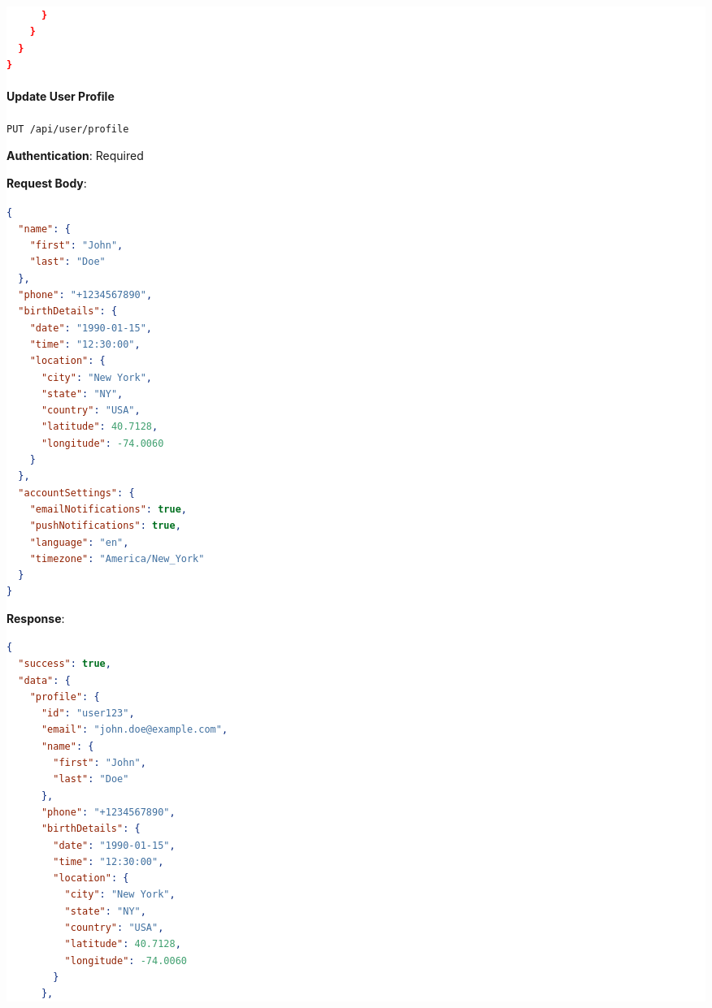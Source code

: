 ```json
      }
    }
  }
}
```

#### Update User Profile

```
PUT /api/user/profile
```

**Authentication**: Required

**Request Body**:
```json
{
  "name": {
    "first": "John",
    "last": "Doe"
  },
  "phone": "+1234567890",
  "birthDetails": {
    "date": "1990-01-15",
    "time": "12:30:00",
    "location": {
      "city": "New York",
      "state": "NY",
      "country": "USA",
      "latitude": 40.7128,
      "longitude": -74.0060
    }
  },
  "accountSettings": {
    "emailNotifications": true,
    "pushNotifications": true,
    "language": "en",
    "timezone": "America/New_York"
  }
}
```

**Response**:
```json
{
  "success": true,
  "data": {
    "profile": {
      "id": "user123",
      "email": "john.doe@example.com",
      "name": {
        "first": "John",
        "last": "Doe"
      },
      "phone": "+1234567890",
      "birthDetails": {
        "date": "1990-01-15",
        "time": "12:30:00",
        "location": {
          "city": "New York",
          "state": "NY",
          "country": "USA",
          "latitude": 40.7128,
          "longitude": -74.0060
        }
      },
```